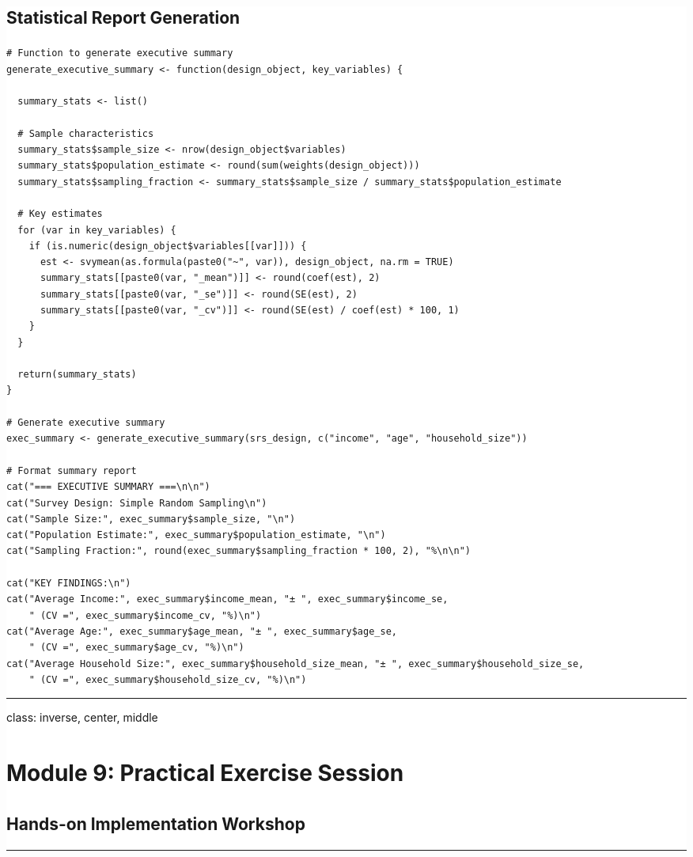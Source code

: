
## Statistical Report Generation

```{r report-generation, eval=FALSE}
# Function to generate executive summary
generate_executive_summary <- function(design_object, key_variables) {
  
  summary_stats <- list()
  
  # Sample characteristics
  summary_stats$sample_size <- nrow(design_object$variables)
  summary_stats$population_estimate <- round(sum(weights(design_object)))
  summary_stats$sampling_fraction <- summary_stats$sample_size / summary_stats$population_estimate
  
  # Key estimates
  for (var in key_variables) {
    if (is.numeric(design_object$variables[[var]])) {
      est <- svymean(as.formula(paste0("~", var)), design_object, na.rm = TRUE)
      summary_stats[[paste0(var, "_mean")]] <- round(coef(est), 2)
      summary_stats[[paste0(var, "_se")]] <- round(SE(est), 2)
      summary_stats[[paste0(var, "_cv")]] <- round(SE(est) / coef(est) * 100, 1)
    }
  }
  
  return(summary_stats)
}

# Generate executive summary
exec_summary <- generate_executive_summary(srs_design, c("income", "age", "household_size"))

# Format summary report
cat("=== EXECUTIVE SUMMARY ===\n\n")
cat("Survey Design: Simple Random Sampling\n")
cat("Sample Size:", exec_summary$sample_size, "\n")
cat("Population Estimate:", exec_summary$population_estimate, "\n")
cat("Sampling Fraction:", round(exec_summary$sampling_fraction * 100, 2), "%\n\n")

cat("KEY FINDINGS:\n")
cat("Average Income:", exec_summary$income_mean, "± ", exec_summary$income_se, 
    " (CV =", exec_summary$income_cv, "%)\n")
cat("Average Age:", exec_summary$age_mean, "± ", exec_summary$age_se, 
    " (CV =", exec_summary$age_cv, "%)\n")
cat("Average Household Size:", exec_summary$household_size_mean, "± ", exec_summary$household_size_se, 
    " (CV =", exec_summary$household_size_cv, "%)\n")
```

---

class: inverse, center, middle

# Module 9: Practical Exercise Session
## Hands-on Implementation Workshop

---